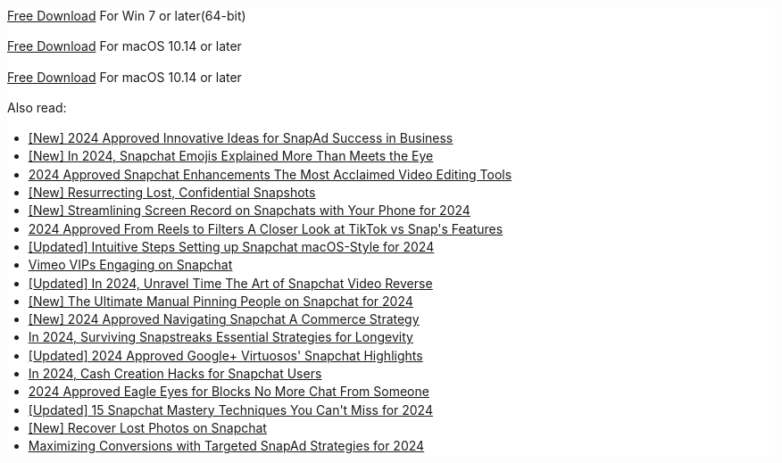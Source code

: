 [Free Download](https://tools.techidaily.com/wondershare/filmora/download/) For Win 7 or later(64-bit)

[Free Download](https://tools.techidaily.com/wondershare/filmora/download/) For macOS 10.14 or later

[Free Download](https://tools.techidaily.com/wondershare/filmora/download/) For macOS 10.14 or later

<ins class="adsbygoogle"
     style="display:block"
     data-ad-format="autorelaxed"
     data-ad-client="ca-pub-7571918770474297"
     data-ad-slot="1223367746"></ins>

<ins class="adsbygoogle"
     style="display:block"
     data-ad-client="ca-pub-7571918770474297"
     data-ad-slot="8358498916"
     data-ad-format="auto"
     data-full-width-responsive="true"></ins>

<span class="atpl-alsoreadstyle">Also read:</span>
<div><ul>
<li><a href="https://snapchat-videos.techidaily.com/new-2024-approved-innovative-ideas-for-snapad-success-in-business/"><u>[New] 2024 Approved  Innovative Ideas for SnapAd Success in Business</u></a></li>
<li><a href="https://snapchat-videos.techidaily.com/new-in-2024-snapchat-emojis-explained-more-than-meets-the-eye/"><u>[New] In 2024, Snapchat Emojis Explained  More Than Meets the Eye</u></a></li>
<li><a href="https://snapchat-videos.techidaily.com/2024-approved-snapchat-enhancements-the-most-acclaimed-video-editing-tools/"><u>2024 Approved  Snapchat Enhancements  The Most Acclaimed Video Editing Tools</u></a></li>
<li><a href="https://snapchat-videos.techidaily.com/new-resurrecting-lost-confidential-snapshots/"><u>[New] Resurrecting Lost, Confidential Snapshots</u></a></li>
<li><a href="https://snapchat-videos.techidaily.com/new-streamlining-screen-record-on-snapchats-with-your-phone-for-2024/"><u>[New] Streamlining Screen Record on Snapchats with Your Phone for 2024</u></a></li>
<li><a href="https://snapchat-videos.techidaily.com/2024-approved-from-reels-to-filters-a-closer-look-at-tiktok-vs-snaps-features/"><u>2024 Approved  From Reels to Filters  A Closer Look at TikTok vs Snap's Features</u></a></li>
<li><a href="https://snapchat-videos.techidaily.com/updated-intuitive-steps-setting-up-snapchat-macos-style-for-2024/"><u>[Updated] Intuitive Steps  Setting up Snapchat macOS-Style for 2024</u></a></li>
<li><a href="https://snapchat-videos.techidaily.com/vimeo-vips-engaging-on-snapchat/"><u>Vimeo VIPs  Engaging on Snapchat</u></a></li>
<li><a href="https://snapchat-videos.techidaily.com/updated-in-2024-unravel-time-the-art-of-snapchat-video-reverse/"><u>[Updated] In 2024, Unravel Time  The Art of Snapchat Video Reverse</u></a></li>
<li><a href="https://snapchat-videos.techidaily.com/new-the-ultimate-manual-pinning-people-on-snapchat-for-2024/"><u>[New] The Ultimate Manual  Pinning People on Snapchat for 2024</u></a></li>
<li><a href="https://snapchat-videos.techidaily.com/new-2024-approved-navigating-snapchat-a-commerce-strategy/"><u>[New] 2024 Approved  Navigating Snapchat  A Commerce Strategy</u></a></li>
<li><a href="https://snapchat-videos.techidaily.com/in-2024-surviving-snapstreaks-essential-strategies-for-longevity/"><u>In 2024, Surviving Snapstreaks  Essential Strategies for Longevity</u></a></li>
<li><a href="https://snapchat-videos.techidaily.com/updated-2024-approved-googleplus-virtuosos-snapchat-highlights/"><u>[Updated] 2024 Approved  Google+ Virtuosos' Snapchat Highlights</u></a></li>
<li><a href="https://snapchat-videos.techidaily.com/in-2024-cash-creation-hacks-for-snapchat-users/"><u>In 2024, Cash Creation Hacks for Snapchat Users</u></a></li>
<li><a href="https://snapchat-videos.techidaily.com/2024-approved-eagle-eyes-for-blocks-no-more-chat-from-someone/"><u>2024 Approved  Eagle Eyes for Blocks  No More Chat From Someone</u></a></li>
<li><a href="https://snapchat-videos.techidaily.com/updated-15-snapchat-mastery-techniques-you-cant-miss-for-2024/"><u>[Updated] 15 Snapchat Mastery Techniques You Can't Miss for 2024</u></a></li>
<li><a href="https://snapchat-videos.techidaily.com/new-recover-lost-photos-on-snapchat/"><u>[New] Recover Lost Photos on Snapchat</u></a></li>
<li><a href="https://snapchat-videos.techidaily.com/maximizing-conversions-with-targeted-snapad-strategies-for-2024/"><u>Maximizing Conversions with Targeted SnapAd Strategies for 2024</u></a></li>